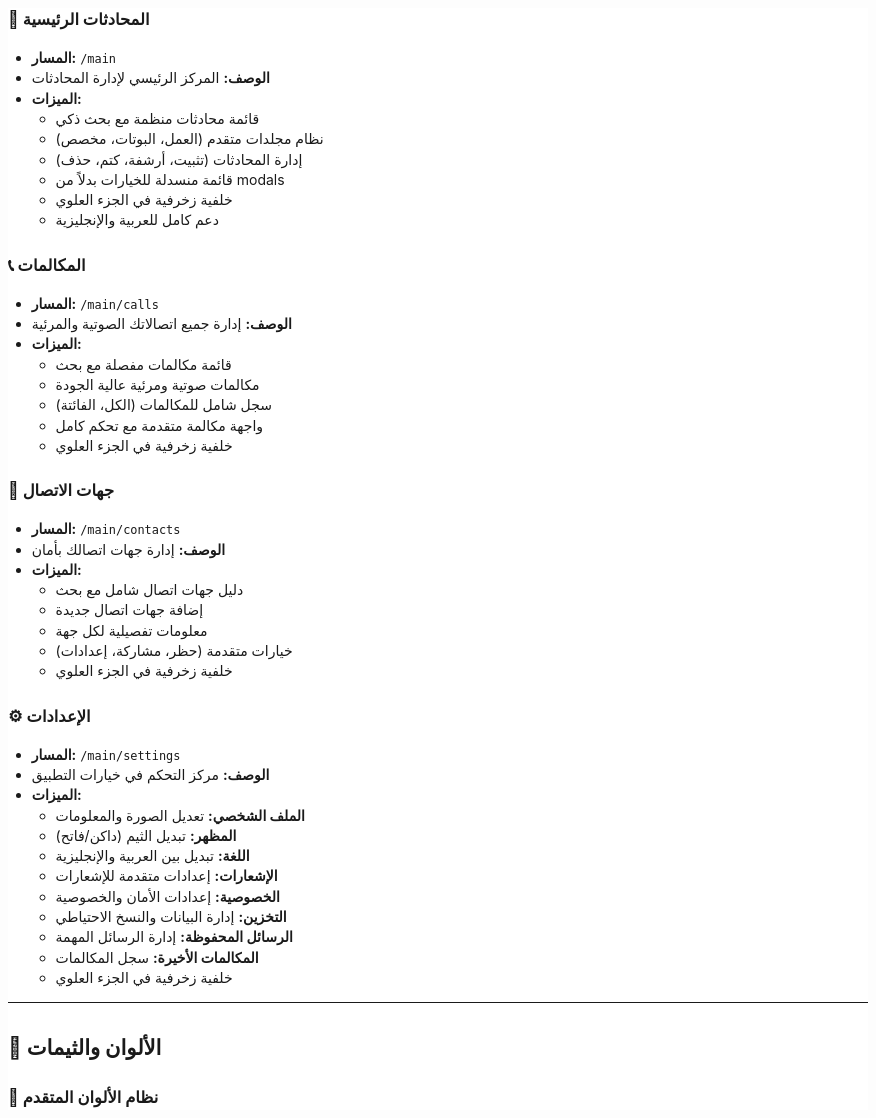 ### 💬 المحادثات الرئيسية
- **المسار:** `/main`
- **الوصف:** المركز الرئيسي لإدارة المحادثات
- **الميزات:**
  - قائمة محادثات منظمة مع بحث ذكي
  - نظام مجلدات متقدم (العمل، البوتات، مخصص)
  - إدارة المحادثات (تثبيت، أرشفة، كتم، حذف)
  - قائمة منسدلة للخيارات بدلاً من modals
  - خلفية زخرفية في الجزء العلوي
  - دعم كامل للعربية والإنجليزية

### 📞 المكالمات
- **المسار:** `/main/calls`
- **الوصف:** إدارة جميع اتصالاتك الصوتية والمرئية
- **الميزات:**
  - قائمة مكالمات مفصلة مع بحث
  - مكالمات صوتية ومرئية عالية الجودة
  - سجل شامل للمكالمات (الكل، الفائتة)
  - واجهة مكالمة متقدمة مع تحكم كامل
  - خلفية زخرفية في الجزء العلوي

### 👥 جهات الاتصال
- **المسار:** `/main/contacts`
- **الوصف:** إدارة جهات اتصالك بأمان
- **الميزات:**
  - دليل جهات اتصال شامل مع بحث
  - إضافة جهات اتصال جديدة
  - معلومات تفصيلية لكل جهة
  - خيارات متقدمة (حظر، مشاركة، إعدادات)
  - خلفية زخرفية في الجزء العلوي

### ⚙️ الإعدادات
- **المسار:** `/main/settings`
- **الوصف:** مركز التحكم في خيارات التطبيق
- **الميزات:**
  - **الملف الشخصي:** تعديل الصورة والمعلومات
  - **المظهر:** تبديل الثيم (داكن/فاتح)
  - **اللغة:** تبديل بين العربية والإنجليزية
  - **الإشعارات:** إعدادات متقدمة للإشعارات
  - **الخصوصية:** إعدادات الأمان والخصوصية
  - **التخزين:** إدارة البيانات والنسخ الاحتياطي
  - **الرسائل المحفوظة:** إدارة الرسائل المهمة
  - **المكالمات الأخيرة:** سجل المكالمات
  - خلفية زخرفية في الجزء العلوي

---

## 🎨 الألوان والثيمات

### 🎨 نظام الألوان المتقدم
